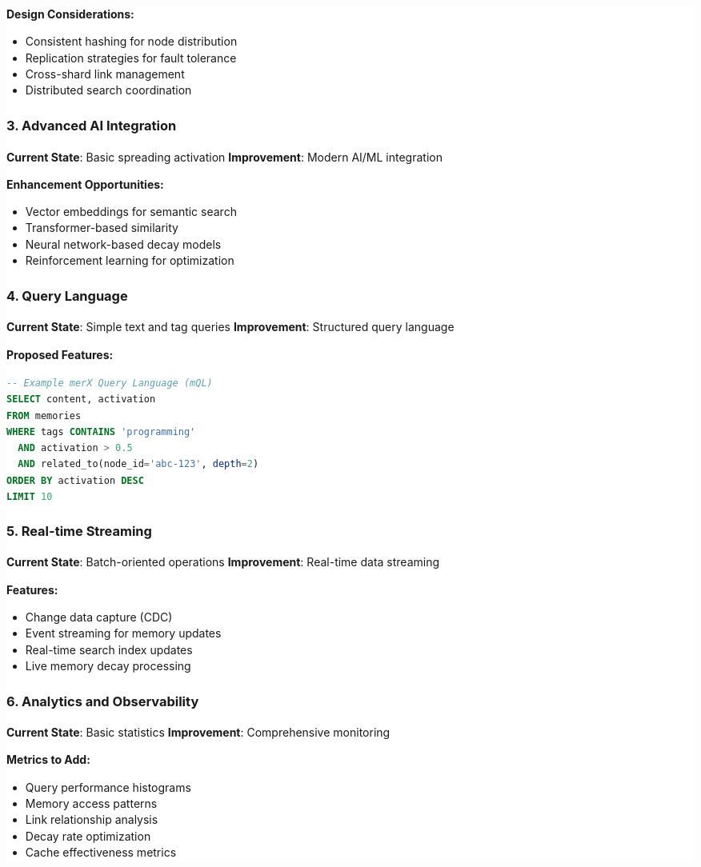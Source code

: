**Design Considerations:**
- Consistent hashing for node distribution
- Replication strategies for fault tolerance
- Cross-shard link management
- Distributed search coordination

### 3. Advanced AI Integration

**Current State**: Basic spreading activation
**Improvement**: Modern AI/ML integration

**Enhancement Opportunities:**
- Vector embeddings for semantic search
- Transformer-based similarity
- Neural network-based decay models
- Reinforcement learning for optimization

### 4. Query Language

**Current State**: Simple text and tag queries
**Improvement**: Structured query language

**Proposed Features:**
```sql
-- Example merX Query Language (mQL)
SELECT content, activation 
FROM memories 
WHERE tags CONTAINS 'programming' 
  AND activation > 0.5
  AND related_to(node_id='abc-123', depth=2)
ORDER BY activation DESC
LIMIT 10
```

### 5. Real-time Streaming

**Current State**: Batch-oriented operations
**Improvement**: Real-time data streaming

**Features:**
- Change data capture (CDC)
- Event streaming for memory updates
- Real-time search index updates
- Live memory decay processing

### 6. Analytics and Observability

**Current State**: Basic statistics
**Improvement**: Comprehensive monitoring

**Metrics to Add:**
- Query performance histograms
- Memory access patterns
- Link relationship analysis
- Decay rate optimization
- Cache effectiveness metrics
